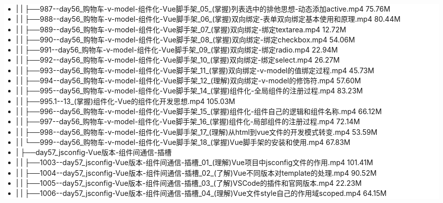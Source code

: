 - |   |   ├──987--day56_购物车-v-model-组件化-Vue脚手架_05_(掌握)列表选中的排他思想-动态添加active.mp4  75.76M
- |   |   ├──988--day56_购物车-v-model-组件化-Vue脚手架_06_(掌握)双向绑定-表单双向绑定基本使用和原理.mp4  80.44M
- |   |   ├──989--day56_购物车-v-model-组件化-Vue脚手架_07_(掌握)双向绑定-绑定textarea.mp4  12.72M
- |   |   ├──990--day56_购物车-v-model-组件化-Vue脚手架_08_(掌握)双向绑定-绑定checkbox.mp4  54.06M
- |   |   ├──991--day56_购物车-v-model-组件化-Vue脚手架_09_(掌握)双向绑定-绑定radio.mp4  22.94M
- |   |   ├──992--day56_购物车-v-model-组件化-Vue脚手架_10_(掌握)双向绑定-绑定select.mp4  26.27M
- |   |   ├──993--day56_购物车-v-model-组件化-Vue脚手架_11_(掌握)双向绑定-v-model的值绑定过程.mp4  45.73M
- |   |   ├──994--day56_购物车-v-model-组件化-Vue脚手架_12_(理解)双向绑定-v-model的修饰符.mp4  57.60M
- |   |   ├──995--day56_购物车-v-model-组件化-Vue脚手架_14_(掌握)组件化-全局组件的注册过程.mp4  83.23M
- |   |   ├──995.1--13_(掌握)组件化-Vue的组件化开发思想.mp4  105.03M
- |   |   ├──996--day56_购物车-v-model-组件化-Vue脚手架_15_(掌握)组件化-组件自己的逻辑和组件名称.mp4  66.12M
- |   |   ├──997--day56_购物车-v-model-组件化-Vue脚手架_16_(掌握)组件化-局部组件的注册过程.mp4  72.14M
- |   |   ├──998--day56_购物车-v-model-组件化-Vue脚手架_17_(理解)从html到vue文件的开发模式转变.mp4  53.59M
- |   |   └──999--day56_购物车-v-model-组件化-Vue脚手架_18_(掌握)Vue脚手架的安装和使用.mp4  67.83M
- |   ├──day57_jsconfig-Vue版本-组件间通信-插槽  
- |   |   ├──1003--day57_jsconfig-Vue版本-组件间通信-插槽_01_(理解)Vue项目中jsconfig文件的作用.mp4  101.41M
- |   |   ├──1004--day57_jsconfig-Vue版本-组件间通信-插槽_02_(了解)Vue不同版本对template的处理.mp4  90.52M
- |   |   ├──1005--day57_jsconfig-Vue版本-组件间通信-插槽_03_(了解)VSCode的插件和官网版本.mp4  22.23M
- |   |   ├──1006--day57_jsconfig-Vue版本-组件间通信-插槽_04_(理解)Vue文件style自己的作用域scoped.mp4  64.15M
